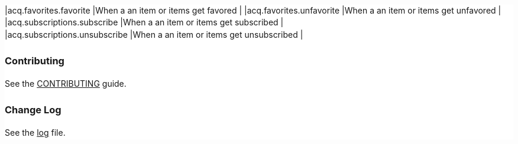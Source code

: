 |acq.favorites.favorite         |When a an item or items get favored            |
|acq.favorites.unfavorite       |When a an item or items get unfavored          |
|acq.subscriptions.subscribe    |When a an item or items get subscribed         |                 
|acq.subscriptions.unsubscribe  |When a an item or items get unsubscribed       |                 


### Contributing
See the [CONTRIBUTING](CONTRIBUTING.md) guide.

### Change Log
See the [log](CHANGELOG.md) file.
